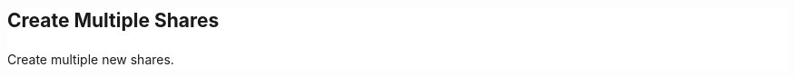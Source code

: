 <SnippetToggler :choices="['REST', 'GraphQL', 'SDK']" label="API">
<template #rest>

`POST /shares`

```json
{
	"name": "External Review",
	"collection": "articles",
	"item": "15",
	"max_uses": "5"
}
```

</template>
<template #graphql>

`POST /graphql/system`

```graphql
mutation {
	create_shares_item(data: { name: "External Review", collection: "articles", item: "15", max_uses: "5" }) {
		id
		name
		collection
		item
	}
}
```

</template>
<template #sdk>

```js
import { createDirectus, rest, createShare } from '@directus/sdk';

const client = createDirectus('https://directus.example.com').with(rest());

const result = await client.request(
	createShare({
		name: 'External Review',
		collection: 'articles',
		item: '22',
		max_uses: '5',
	})
);
```

</template>
</SnippetToggler>

## Create Multiple Shares

Create multiple new shares.
